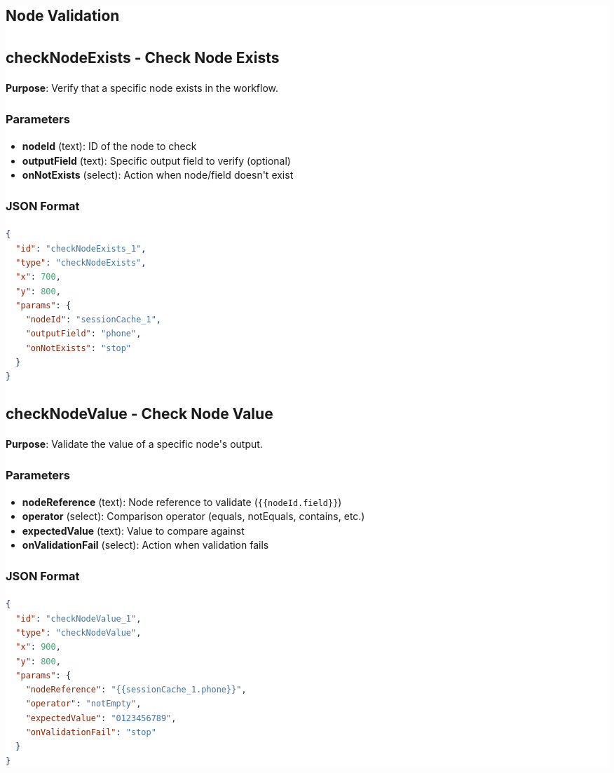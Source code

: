 ## Node Validation

## <i class="fas fa-search" style="color: #06b6d4;"></i> checkNodeExists - Check Node Exists
**Purpose**: Verify that a specific node exists in the workflow.

### Parameters
- **nodeId** (text): ID of the node to check
- **outputField** (text): Specific output field to verify (optional)
- **onNotExists** (select): Action when node/field doesn't exist

### JSON Format
```json
{
  "id": "checkNodeExists_1",
  "type": "checkNodeExists",
  "x": 700,
  "y": 800,
  "params": {
    "nodeId": "sessionCache_1",
    "outputField": "phone",
    "onNotExists": "stop"
  }
}
```

## <i class="fas fa-check-circle" style="color: #14b8a6;"></i> checkNodeValue - Check Node Value
**Purpose**: Validate the value of a specific node's output.

### Parameters
- **nodeReference** (text): Node reference to validate (`{{nodeId.field}}`)
- **operator** (select): Comparison operator (equals, notEquals, contains, etc.)
- **expectedValue** (text): Value to compare against
- **onValidationFail** (select): Action when validation fails

### JSON Format
```json
{
  "id": "checkNodeValue_1",
  "type": "checkNodeValue",
  "x": 900,
  "y": 800,
  "params": {
    "nodeReference": "{{sessionCache_1.phone}}",
    "operator": "notEmpty",
    "expectedValue": "0123456789",
    "onValidationFail": "stop"
  }
}
```
